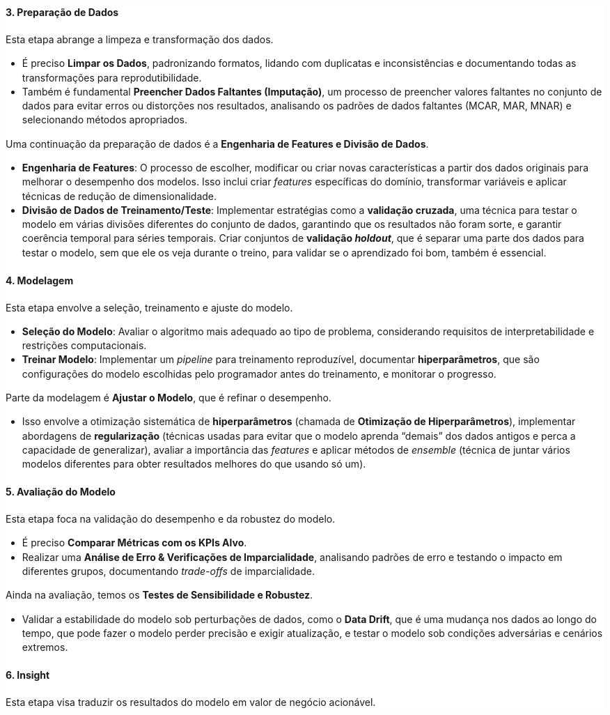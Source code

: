#### 3. Preparação de Dados

Esta etapa abrange a limpeza e transformação dos dados.

*   É preciso **Limpar os Dados**, padronizando formatos, lidando com duplicatas e inconsistências e documentando todas as transformações para reprodutibilidade.
*   Também é fundamental **Preencher Dados Faltantes (Imputação)**, um processo de preencher valores faltantes no conjunto de dados para evitar erros ou distorções nos resultados, analisando os padrões de dados faltantes (MCAR, MAR, MNAR) e selecionando métodos apropriados.

Uma continuação da preparação de dados é a **Engenharia de Features e Divisão de Dados**.

*   **Engenharia de Features**: O processo de escolher, modificar ou criar novas características a partir dos dados originais para melhorar o desempenho dos modelos. Isso inclui criar *features* específicas do domínio, transformar variáveis e aplicar técnicas de redução de dimensionalidade.
*   **Divisão de Dados de Treinamento/Teste**: Implementar estratégias como a **validação cruzada**, uma técnica para testar o modelo em várias divisões diferentes do conjunto de dados, garantindo que os resultados não foram sorte, e garantir coerência temporal para séries temporais. Criar conjuntos de **validação *holdout***, que é separar uma parte dos dados para testar o modelo, sem que ele os veja durante o treino, para validar se o aprendizado foi bom, também é essencial.

#### 4. Modelagem

Esta etapa envolve a seleção, treinamento e ajuste do modelo.

*   **Seleção do Modelo**: Avaliar o algoritmo mais adequado ao tipo de problema, considerando requisitos de interpretabilidade e restrições computacionais.
*   **Treinar Modelo**: Implementar um *pipeline* para treinamento reproduzível, documentar **hiperparâmetros**, que são configurações do modelo escolhidas pelo programador antes do treinamento, e monitorar o progresso.

Parte da modelagem é **Ajustar o Modelo**, que é refinar o desempenho.

*   Isso envolve a otimização sistemática de **hiperparâmetros** (chamada de **Otimização de Hiperparâmetros**), implementar abordagens de **regularização** (técnicas usadas para evitar que o modelo aprenda “demais” dos dados antigos e perca a capacidade de generalizar), avaliar a importância das *features* e aplicar métodos de *ensemble* (técnica de juntar vários modelos diferentes para obter resultados melhores do que usando só um).

#### 5. Avaliação do Modelo

Esta etapa foca na validação do desempenho e da robustez do modelo.

*   É preciso **Comparar Métricas com os KPIs Alvo**.
*   Realizar uma **Análise de Erro & Verificações de Imparcialidade**, analisando padrões de erro e testando o impacto em diferentes grupos, documentando *trade-offs* de imparcialidade.

Ainda na avaliação, temos os **Testes de Sensibilidade e Robustez**.

*   Validar a estabilidade do modelo sob perturbações de dados, como o **Data Drift**, que é uma mudança nos dados ao longo do tempo, que pode fazer o modelo perder precisão e exigir atualização, e testar o modelo sob condições adversárias e cenários extremos.

#### 6. Insight

Esta etapa visa traduzir os resultados do modelo em valor de negócio acionável.
